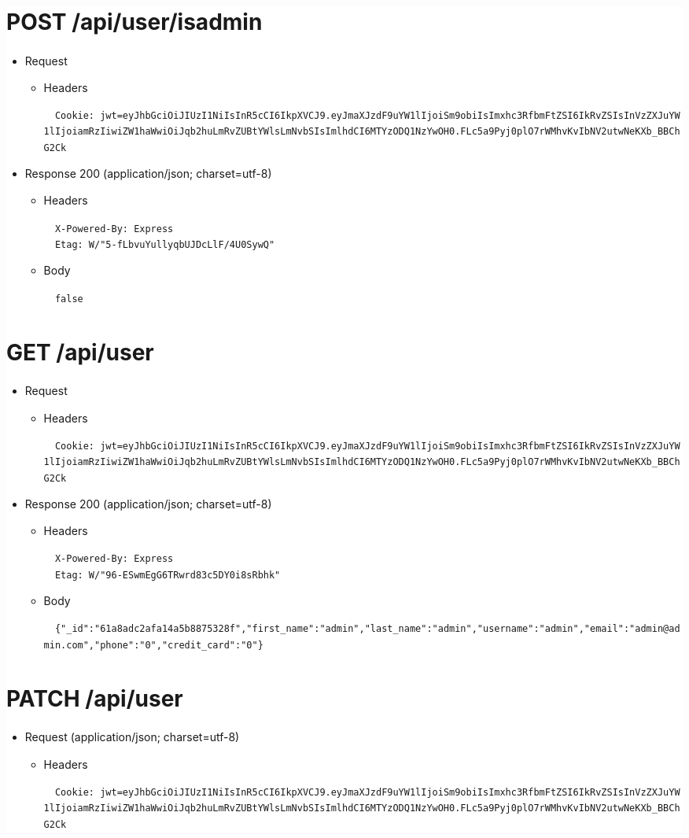 
# POST /api/user/isadmin

+ Request

    + Headers

            Cookie: jwt=eyJhbGciOiJIUzI1NiIsInR5cCI6IkpXVCJ9.eyJmaXJzdF9uYW1lIjoiSm9obiIsImxhc3RfbmFtZSI6IkRvZSIsInVzZXJuYW1lIjoiamRzIiwiZW1haWwiOiJqb2huLmRvZUBtYWlsLmNvbSIsImlhdCI6MTYzODQ1NzYwOH0.FLc5a9Pyj0plO7rWMhvKvIbNV2utwNeKXb_BBChG2Ck



+ Response 200 (application/json; charset=utf-8)

    + Headers

            X-Powered-By: Express
            Etag: W/"5-fLbvuYullyqbUJDcLlF/4U0SywQ"

    + Body

            false


# GET /api/user

+ Request

    + Headers

            Cookie: jwt=eyJhbGciOiJIUzI1NiIsInR5cCI6IkpXVCJ9.eyJmaXJzdF9uYW1lIjoiSm9obiIsImxhc3RfbmFtZSI6IkRvZSIsInVzZXJuYW1lIjoiamRzIiwiZW1haWwiOiJqb2huLmRvZUBtYWlsLmNvbSIsImlhdCI6MTYzODQ1NzYwOH0.FLc5a9Pyj0plO7rWMhvKvIbNV2utwNeKXb_BBChG2Ck



+ Response 200 (application/json; charset=utf-8)

    + Headers

            X-Powered-By: Express
            Etag: W/"96-ESwmEgG6TRwrd83c5DY0i8sRbhk"

    + Body

            {"_id":"61a8adc2afa14a5b8875328f","first_name":"admin","last_name":"admin","username":"admin","email":"admin@admin.com","phone":"0","credit_card":"0"}


# PATCH /api/user

+ Request (application/json; charset=utf-8)

    + Headers

            Cookie: jwt=eyJhbGciOiJIUzI1NiIsInR5cCI6IkpXVCJ9.eyJmaXJzdF9uYW1lIjoiSm9obiIsImxhc3RfbmFtZSI6IkRvZSIsInVzZXJuYW1lIjoiamRzIiwiZW1haWwiOiJqb2huLmRvZUBtYWlsLmNvbSIsImlhdCI6MTYzODQ1NzYwOH0.FLc5a9Pyj0plO7rWMhvKvIbNV2utwNeKXb_BBChG2Ck
